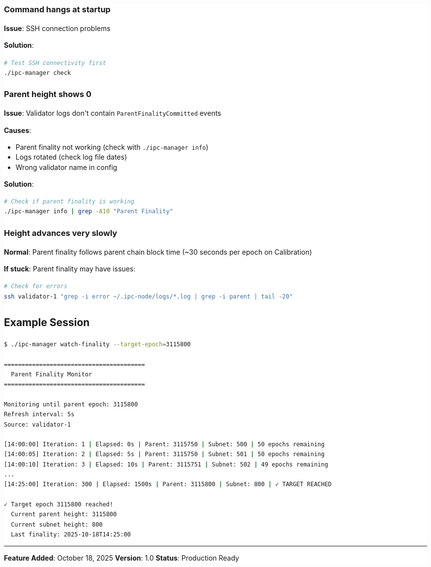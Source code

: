 ### Command hangs at startup

**Issue**: SSH connection problems

**Solution**:
```bash
# Test SSH connectivity first
./ipc-manager check
```

### Parent height shows 0

**Issue**: Validator logs don't contain `ParentFinalityCommitted` events

**Causes**:
- Parent finality not working (check with `./ipc-manager info`)
- Logs rotated (check log file dates)
- Wrong validator name in config

**Solution**:
```bash
# Check if parent finality is working
./ipc-manager info | grep -A10 "Parent Finality"
```

### Height advances very slowly

**Normal**: Parent finality follows parent chain block time (~30 seconds per epoch on Calibration)

**If stuck**: Parent finality may have issues:
```bash
# Check for errors
ssh validator-1 "grep -i error ~/.ipc-node/logs/*.log | grep -i parent | tail -20"
```

## Example Session

```bash
$ ./ipc-manager watch-finality --target-epoch=3115800

========================================
  Parent Finality Monitor
========================================

Monitoring until parent epoch: 3115800
Refresh interval: 5s
Source: validator-1

[14:00:00] Iteration: 1 | Elapsed: 0s | Parent: 3115750 | Subnet: 500 | 50 epochs remaining
[14:00:05] Iteration: 2 | Elapsed: 5s | Parent: 3115750 | Subnet: 501 | 50 epochs remaining
[14:00:10] Iteration: 3 | Elapsed: 10s | Parent: 3115751 | Subnet: 502 | 49 epochs remaining
...
[14:25:00] Iteration: 300 | Elapsed: 1500s | Parent: 3115800 | Subnet: 800 | ✓ TARGET REACHED

✓ Target epoch 3115800 reached!
  Current parent height: 3115800
  Current subnet height: 800
  Last finality: 2025-10-18T14:25:00
```

---

**Feature Added**: October 18, 2025
**Version**: 1.0
**Status**: Production Ready

